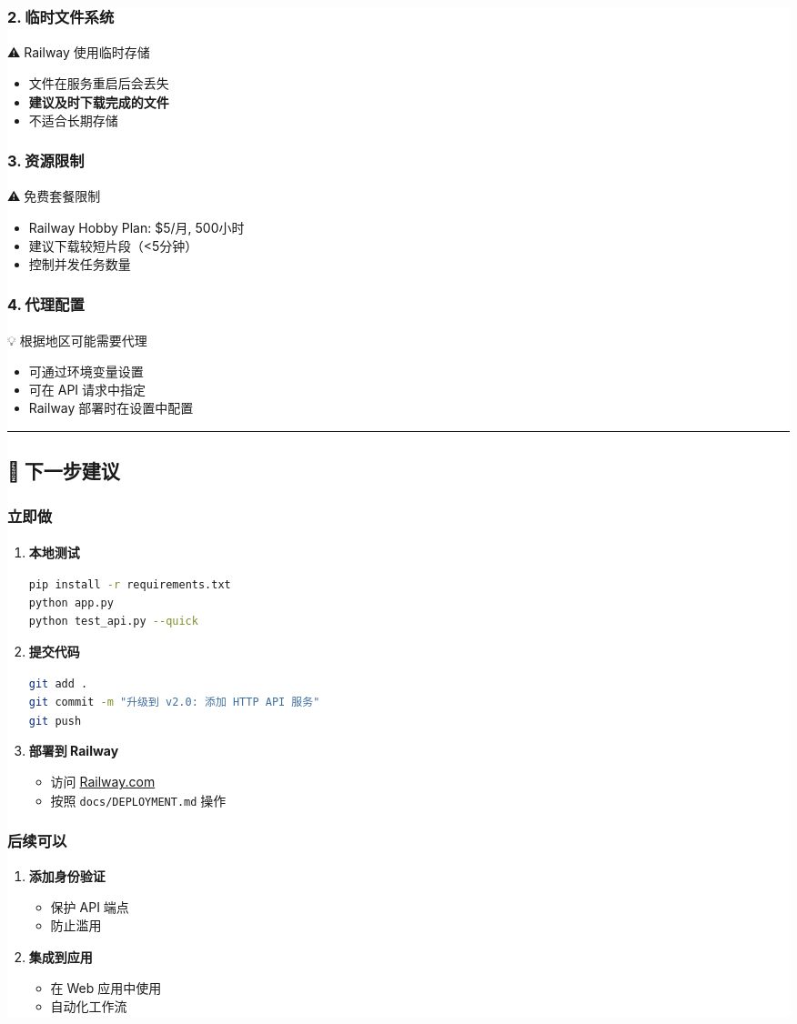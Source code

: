 ### 2. 临时文件系统

⚠️ Railway 使用临时存储
- 文件在服务重启后会丢失
- **建议及时下载完成的文件**
- 不适合长期存储

### 3. 资源限制

⚠️ 免费套餐限制
- Railway Hobby Plan: $5/月, 500小时
- 建议下载较短片段（<5分钟）
- 控制并发任务数量

### 4. 代理配置

💡 根据地区可能需要代理
- 可通过环境变量设置
- 可在 API 请求中指定
- Railway 部署时在设置中配置

---

## 📝 下一步建议

### 立即做

1. **本地测试**
   ```bash
   pip install -r requirements.txt
   python app.py
   python test_api.py --quick
   ```

2. **提交代码**
   ```bash
   git add .
   git commit -m "升级到 v2.0: 添加 HTTP API 服务"
   git push
   ```

3. **部署到 Railway**
   - 访问 [Railway.com](https://railway.com/)
   - 按照 `docs/DEPLOYMENT.md` 操作

### 后续可以

1. **添加身份验证**
   - 保护 API 端点
   - 防止滥用

2. **集成到应用**
   - 在 Web 应用中使用
   - 自动化工作流
